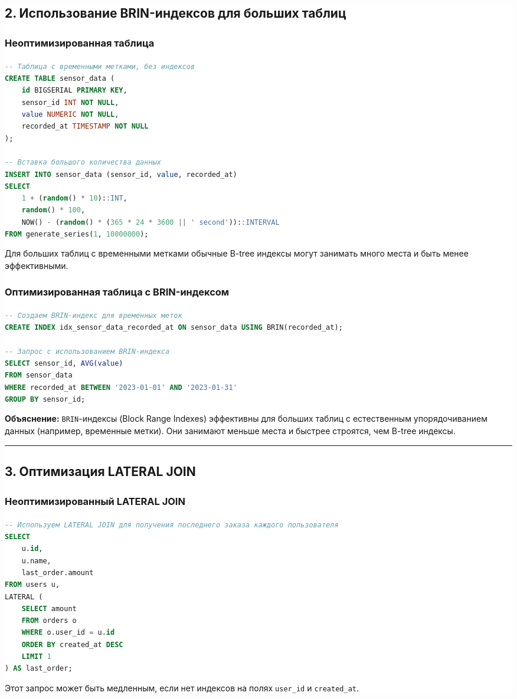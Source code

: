 
## 2. **Использование BRIN-индексов для больших таблиц**

### Неоптимизированная таблица
```sql
-- Таблица с временными метками, без индексов
CREATE TABLE sensor_data (
    id BIGSERIAL PRIMARY KEY,
    sensor_id INT NOT NULL,
    value NUMERIC NOT NULL,
    recorded_at TIMESTAMP NOT NULL
);

-- Вставка большого количества данных
INSERT INTO sensor_data (sensor_id, value, recorded_at)
SELECT
    1 + (random() * 10)::INT,
    random() * 100,
    NOW() - (random() * (365 * 24 * 3600 || ' second'))::INTERVAL
FROM generate_series(1, 10000000);
```
Для больших таблиц с временными метками обычные B-tree индексы могут занимать много места и быть менее эффективными.

### Оптимизированная таблица с BRIN-индексом
```sql
-- Создаем BRIN-индекс для временных меток
CREATE INDEX idx_sensor_data_recorded_at ON sensor_data USING BRIN(recorded_at);

-- Запрос с использованием BRIN-индекса
SELECT sensor_id, AVG(value)
FROM sensor_data
WHERE recorded_at BETWEEN '2023-01-01' AND '2023-01-31'
GROUP BY sensor_id;
```
**Объяснение:**
`BRIN`-индексы (Block Range Indexes) эффективны для больших таблиц с естественным упорядочиванием данных (например, временные метки). Они занимают меньше места и быстрее строятся, чем B-tree индексы.

---

## 3. **Оптимизация LATERAL JOIN**

### Неоптимизированный LATERAL JOIN
```sql
-- Используем LATERAL JOIN для получения последнего заказа каждого пользователя
SELECT
    u.id,
    u.name,
    last_order.amount
FROM users u,
LATERAL (
    SELECT amount
    FROM orders o
    WHERE o.user_id = u.id
    ORDER BY created_at DESC
    LIMIT 1
) AS last_order;
```
Этот запрос может быть медленным, если нет индексов на полях `user_id` и `created_at`.
